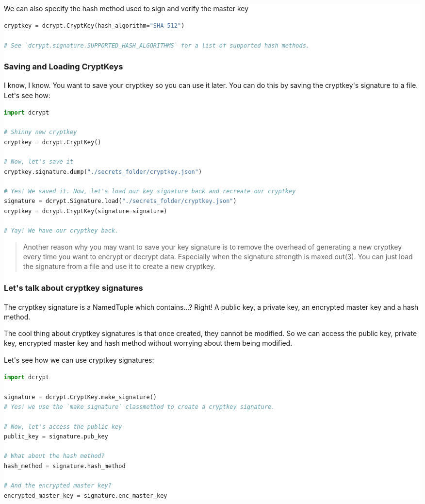 We can also specify the hash method used to sign and verify the master key

```python
cryptkey = dcrypt.CryptKey(hash_algorithm="SHA-512")

# See `dcrypt.signature.SUPPORTED_HASH_ALGORITHMS` for a list of supported hash methods.
```

### Saving and Loading CryptKeys

I know, I know. You want to save your cryptkey so you can use it later. You can do this by saving the cryptkey's signature to a file. Let's see how:

```python
import dcrypt

# Shinny new cryptkey
cryptkey = dcrypt.CryptKey()

# Now, let's save it
cryptkey.signature.dump("./secrets_folder/cryptkey.json")

# Yes! We saved it. Now, let's load our key signature back and recreate our cryptkey
signature = dcrypt.Signature.load("./secrets_folder/cryptkey.json")
cryptkey = dcrypt.CryptKey(signature=signature)

# Yay! We have our cryptkey back.
```

> Another reason why you may want to save your key signature is to remove the overhead of generating a new cryptkey every time you want to encrypt or decrypt data. Especially when the signature strength is maxed out(3). You can just load the signature from a file and use it to create a new cryptkey.

### Let's talk about cryptkey signatures

The cryptkey signature is a NamedTuple which contains...? Right! A public key, a private key, an encrypted master key and a hash method.

The cool thing about cryptkey signatures is that once created, they cannot be modified. So we can access the public key, private key, encrypted master key and hash method without worrying about them being modified.

Let's see how we can use cryptkey signatures:

```python
import dcrypt

signature = dcrypt.CryptKey.make_signature()
# Yes! we use the `make_signature` classmethod to create a cryptkey signature.

# Now, let's access the public key
public_key = signature.pub_key

# What about the hash method?
hash_method = signature.hash_method

# And the encrypted master key?
encrypted_master_key = signature.enc_master_key
```

